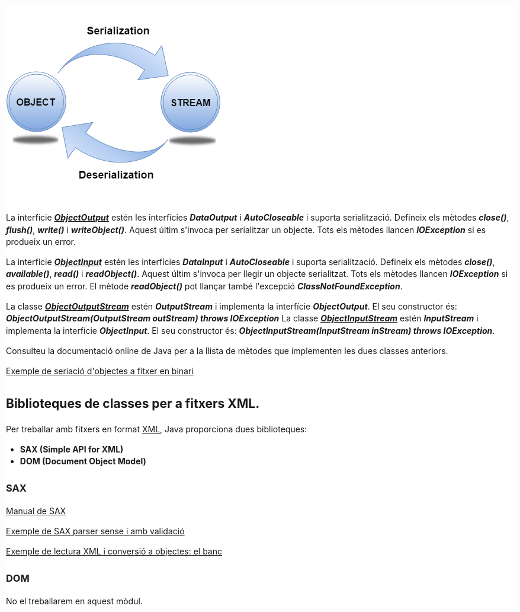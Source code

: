 ![](assets/5.1/5.1.3/object-serialization.png)

La interfície [***ObjectOutput***](https://docs.oracle.com/en/java/javase/17/docs/api/java.base/java/io/ObjectOutput.html) estén les interfícies ***DataOutput*** i ***AutoCloseable*** i suporta serialització. Defineix els mètodes ***close()***, ***flush()***, ***write()*** i ***writeObject()***. Aquest últim s'invoca per serialitzar un objecte. Tots els mètodes llancen ***IOException*** si es produeix un error.

La interfície [***ObjectInput***](https://docs.oracle.com/en/java/javase/17/docs/api/java.base/java/io/ObjectInput.html) estén les interfícies ***DataInput*** i ***AutoCloseable*** i suporta serialització. Defineix els mètodes ***close()***, ***available()***, ***read()*** i ***readObject()***. Aquest últim s'invoca per llegir un objecte serialitzat. Tots els mètodes llancen ***IOException*** si es produeix un error. El mètode ***readObject()*** pot llançar també l'excepció ***ClassNotFoundException***.

La classe [***ObjectOutputStream***](https://docs.oracle.com/en/java/javase/17/docs/api/java.base/java/io/ObjectOutputStream.html) estén ***OutputStream*** i implementa la interfície ***ObjectOutput***. El seu constructor és: ***ObjectOutputStream(OutputStream outStream) throws IOException***
La classe [***ObjectInputStream***](https://docs.oracle.com/en/java/javase/17/docs/api/java.base/java/io/ObjectInputStream.html) estén ***InputStream*** i implementa la interfície ***ObjectInput***. El seu constructor és: ***ObjectInputStream(InputStream inStream) throws IOException***.

Consulteu la documentació online de Java per a la llista de mètodes que implementen les dues classes anteriors.

[Exemple de seriació d'objectes a fitxer en binari](assets/5.1/5.1.3/exampleobjectstream.zip)

## Biblioteques de classes per a fitxers XML.

Per treballar amb fitxers en format [XML](https://en.wikipedia.org/wiki/XML), Java proporciona dues biblioteques:

* **SAX (Simple API for XML)**
* **DOM (Document Object Model)**

### SAX

[Manual de SAX](assets/5.1/5.1.3_xml/Simple_API_for_XML.pdf)

[Exemple de SAX parser sense i amb validació](assets/5.1/5.1.3_xml/sax_xml_parser.rar)

[Exemple de lectura XML i conversió a objectes: el banc](assets/5.1/5.1.3_xml/SaxParserBankAccount.zip)

### DOM

No el treballarem en aquest mòdul.
